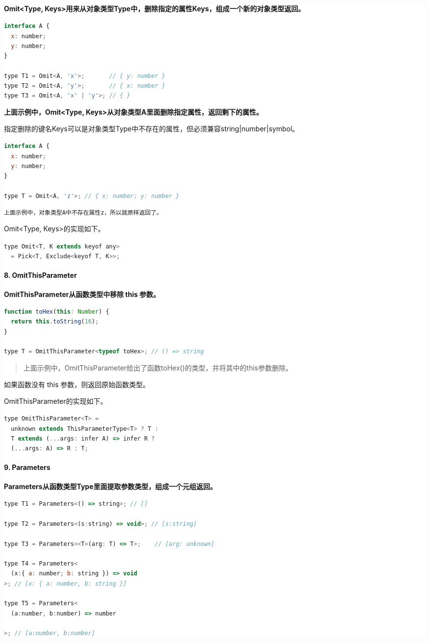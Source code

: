 **Omit<Type, Keys>用来从对象类型Type中，删除指定的属性Keys，组成一个新的对象类型返回。**
```javascript
interface A {
  x: number;
  y: number;
}

type T1 = Omit<A, 'x'>;       // { y: number }
type T2 = Omit<A, 'y'>;       // { x: number }
type T3 = Omit<A, 'x' | 'y'>; // { }
```
**上面示例中，Omit<Type, Keys>从对象类型A里面删除指定属性，返回剩下的属性。**

指定删除的键名Keys可以是对象类型Type中不存在的属性，但必须兼容string|number|symbol。
```javascript
interface A {
  x: number;
  y: number;
}

type T = Omit<A, 'z'>; // { x: number; y: number }
```
```javascript
上面示例中，对象类型A中不存在属性z，所以就原样返回了。
```
Omit<Type, Keys>的实现如下。
```javascript
type Omit<T, K extends keyof any> 
  = Pick<T, Exclude<keyof T, K>>;
```
#### 8. OmitThisParameter<Type>
**OmitThisParameter<Type>从函数类型中移除 this 参数。**
```javascript
function toHex(this: Number) {
  return this.toString(16);
}

type T = OmitThisParameter<typeof toHex>; // () => string
```
> 上面示例中，OmitThisParameter<T>给出了函数toHex()的类型，并将其中的this参数删除。

如果函数没有 this 参数，则返回原始函数类型。

OmitThisParameter<Type>的实现如下。
```javascript
type OmitThisParameter<T> =
  unknown extends ThisParameterType<T> ? T :
  T extends (...args: infer A) => infer R ?
  (...args: A) => R : T;
```
#### 9. Parameters<Type>
**Parameters<Type>从函数类型Type里面提取参数类型，组成一个元组返回。**
```javascript
type T1 = Parameters<() => string>; // []

type T2 = Parameters<(s:string) => void>; // [s:string]

type T3 = Parameters<<T>(arg: T) => T>;    // [arg: unknown]

type T4 = Parameters<
  (x:{ a: number; b: string }) => void
>; // [x: { a: number, b: string }]

type T5 = Parameters<
  (a:number, b:number) => number

>; // [a:number, b:number]
```

  [P in K]: T[P];